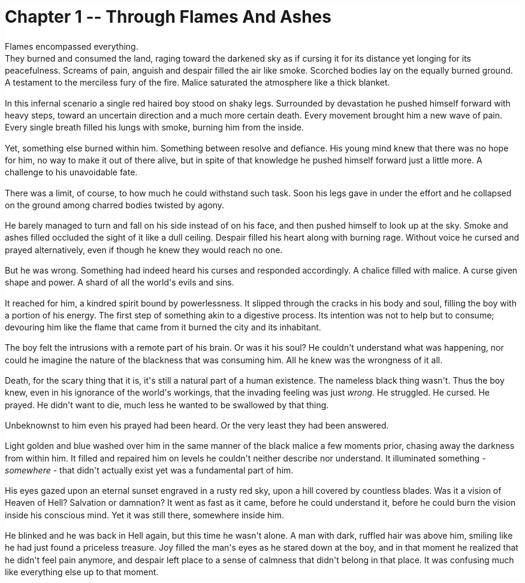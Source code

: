 # Chapter 1 -- Through Flames And Ashes

Flames encompassed everything.\
They burned and consumed the land, raging toward the darkened sky as if cursing it for its distance yet longing for its peacefulness. Screams of pain, anguish and despair filled the air like smoke. Scorched bodies lay on the equally burned ground. A testament to the merciless fury of the fire. Malice saturated the atmosphere like a thick blanket.

In this infernal scenario a single red haired boy stood on shaky legs. Surrounded by devastation he pushed himself forward with heavy steps, toward an uncertain direction and a much more certain death. Every movement brought him a new wave of pain. Every single breath filled his lungs with smoke, burning him from the inside.

Yet, something else burned within him. Something between resolve and defiance. His young mind knew that there was no hope for him, no way to make it out of there alive, but in spite of that knowledge he pushed himself forward just a little more. A challenge to his unavoidable fate.

There was a limit, of course, to how much he could withstand such task. Soon his legs gave in under the effort and he collapsed on the ground among charred bodies twisted by agony.

He barely managed to turn and fall on his side instead of on his face, and then pushed himself to look up at the sky. Smoke and ashes filled occluded the sight of it like a dull ceiling. Despair filled his heart along with burning rage. Without voice he cursed and prayed alternatively, even if though he knew they would reach no one.

But he was wrong. Something had indeed heard his curses and responded accordingly. A chalice filled with malice. A curse given shape and power. A shard of all the world's evils and sins.

It reached for him, a kindred spirit bound by powerlessness. It slipped through the cracks in his body and soul, filling the boy with a portion of his energy. The first step of something akin to a digestive process. Its intention was not to help but to consume; devouring him like the flame that came from it burned the city and its inhabitant.

The boy felt the intrusions with a remote part of his brain. Or was it his soul? He couldn't understand what was happening, nor could he imagine the nature of the blackness that was consuming him. All he knew was the wrongness of it all.

Death, for the scary thing that it is, it's still a natural part of a human existence. The nameless black thing wasn't. Thus the boy knew, even in his ignorance of the world's workings, that the invading feeling was just *wrong*. He struggled. He cursed. He prayed. He didn't want to die, much less he wanted to be swallowed by that thing.

Unbeknownst to him even his prayed had been heard. Or the very least they had been answered.

Light golden and blue washed over him in the same manner of the black malice a few moments prior, chasing away the darkness from within him. It filled and repaired him on levels he couldn't neither describe nor understand. It illuminated something - *somewhere* - that didn't actually exist yet was a fundamental part of him.

His eyes gazed upon an eternal sunset engraved in a rusty red sky, upon a hill covered by countless blades. Was it a vision of Heaven of Hell? Salvation or damnation? It went as fast as it came, before he could understand it, before he could burn the vision inside his conscious mind. Yet it was still there, somewhere inside him.

He blinked and he was back in Hell again, but this time he wasn't alone. A man with dark, ruffled hair was above him, smiling like he had just found a priceless treasure. Joy filled the man's eyes as he stared down at the boy, and in that moment he realized that he didn't feel pain anymore, and despair left place to a sense of calmness that didn't belong in that place. It was confusing much like everything else up to that moment.
